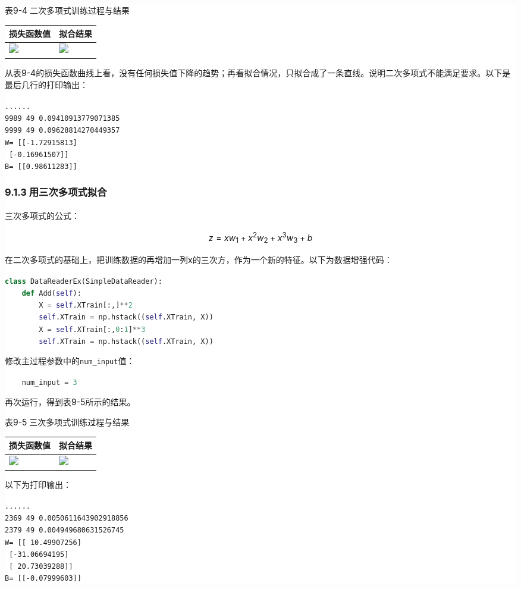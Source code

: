 表9-4 二次多项式训练过程与结果

|损失函数值|拟合结果|
|---|---|
|<img src="https://aiedugithub4a2.blob.core.windows.net/a2-images/Images/9/sin_loss_2p.png">|<img src="https://aiedugithub4a2.blob.core.windows.net/a2-images/Images/9/sin_result_2p.png">|

从表9-4的损失函数曲线上看，没有任何损失值下降的趋势；再看拟合情况，只拟合成了一条直线。说明二次多项式不能满足要求。以下是最后几行的打印输出：

```
......
9989 49 0.09410913779071385
9999 49 0.09628814270449357
W= [[-1.72915813]
 [-0.16961507]]
B= [[0.98611283]]
```

### 9.1.3 用三次多项式拟合

三次多项式的公式：

$$z = x w_1 + x^2 w_2 + x^3 w_3 + b \tag{6}$$

在二次多项式的基础上，把训练数据的再增加一列x的三次方，作为一个新的特征。以下为数据增强代码：

```Python
class DataReaderEx(SimpleDataReader):
    def Add(self):
        X = self.XTrain[:,]**2
        self.XTrain = np.hstack((self.XTrain, X))
        X = self.XTrain[:,0:1]**3
        self.XTrain = np.hstack((self.XTrain, X))
```

修改主过程参数中的`num_input`值：

```Python
    num_input = 3
```

再次运行，得到表9-5所示的结果。

表9-5 三次多项式训练过程与结果

|损失函数值|拟合结果|
|---|---|
|<img src="https://aiedugithub4a2.blob.core.windows.net/a2-images/Images/9/sin_loss_3p.png">|<img src="https://aiedugithub4a2.blob.core.windows.net/a2-images/Images/9/sin_result_3p.png">|

以下为打印输出：

```
......
2369 49 0.0050611643902918856
2379 49 0.004949680631526745
W= [[ 10.49907256]
 [-31.06694195]
 [ 20.73039288]]
B= [[-0.07999603]]
```
